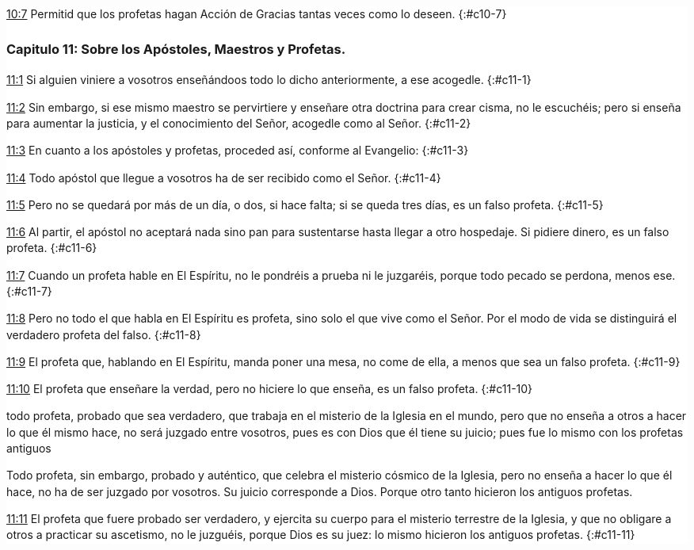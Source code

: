 [10:7](#c10-7) Permitid que los profetas hagan Acción de Gracias tantas veces como lo deseen.
{:#c10-7}

### Capitulo 11: Sobre los Apóstoles, Maestros y Profetas.

[11:1](#c11-1) Si alguien viniere a vosotros enseñándoos todo lo dicho anteriormente, a ese acogedle.
{:#c11-1}

[11:2](#c11-2) Sin embargo, si ese mismo maestro se pervirtiere y enseñare otra doctrina para crear cisma, no le escuchéis; pero si enseña para aumentar la justicia, y el conocimiento del Señor, acogedle como al Señor.
{:#c11-2}

[11:3](#c11-3) En cuanto a los apóstoles y profetas, proceded así, conforme al Evangelio:
{:#c11-3}

[11:4](#c11-4) Todo apóstol que llegue a vosotros ha de ser recibido como el Señor.
{:#c11-4}

[11:5](#c11-5) Pero no se quedará por más de un día, o dos, si hace falta; si se queda tres días, es un falso profeta.
{:#c11-5}

[11:6](#c11-6) Al partir, el apóstol no aceptará nada sino pan para sustentarse hasta llegar a otro hospedaje. Si pidiere dinero, es un falso profeta.
{:#c11-6}

[11:7](#c11-7) Cuando un profeta hable en El Espíritu, no le pondréis a prueba ni le juzgaréis, porque todo pecado se perdona, menos ese.
{:#c11-7}

[11:8](#c11-8) Pero no todo el que habla en El Espíritu es profeta, sino solo el que vive como el Señor. Por el modo de vida se distinguirá el verdadero profeta del falso.
{:#c11-8}

[11:9](#c11-9) El profeta que, hablando en El Espíritu, manda poner una mesa, no come de ella, a menos que sea un falso profeta.
{:#c11-9}

[11:10](#c11-10) El profeta que enseñare la verdad, pero no hiciere lo que enseña, es un falso profeta.
{:#c11-10}


todo profeta,
probado que sea verdadero, que trabaja en el misterio de la Iglesia en el mundo,
pero que no enseña a otros a hacer lo que él mismo hace, no será juzgado entre
vosotros, pues es con Dios que él tiene su juicio; pues fue lo mismo con los
profetas antiguos

Todo profeta, sin embargo, probado y auténtico, que celebra el misterio cósmico de la Iglesia, pero no enseña a hacer lo que él hace, no ha de ser juzgado por vosotros. Su juicio corresponde a Dios. Porque otro tanto hicieron los antiguos profetas.

[11:11](#c11-11) El profeta que fuere probado ser verdadero, y ejercita su cuerpo para el misterio terrestre de la Iglesia, y que no obligare a otros a practicar su ascetismo, no le juzguéis, porque Dios es su juez: lo mismo hicieron los antiguos profetas.
{:#c11-11}
